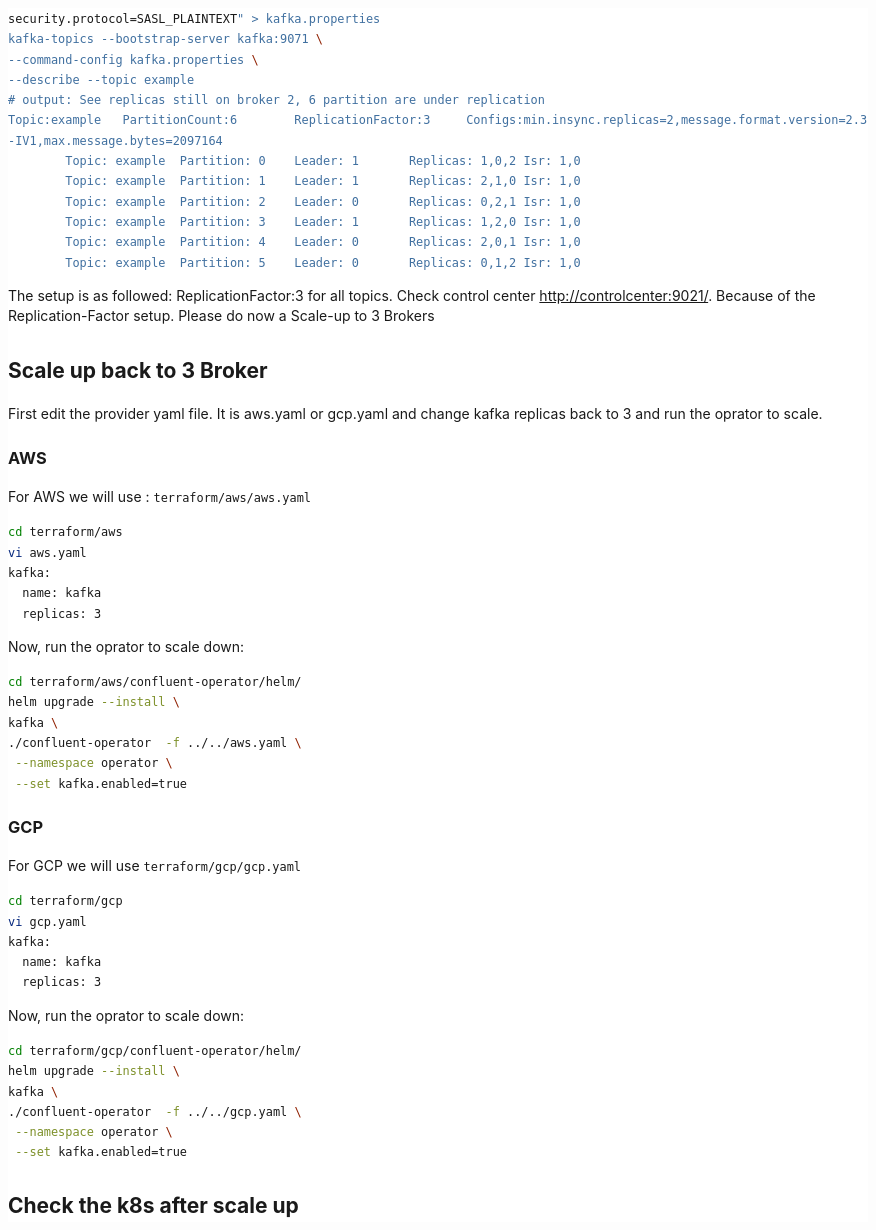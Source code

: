 ```bash
security.protocol=SASL_PLAINTEXT" > kafka.properties
kafka-topics --bootstrap-server kafka:9071 \
--command-config kafka.properties \
--describe --topic example
# output: See replicas still on broker 2, 6 partition are under replication 
Topic:example   PartitionCount:6        ReplicationFactor:3     Configs:min.insync.replicas=2,message.format.version=2.3-IV1,max.message.bytes=2097164
        Topic: example  Partition: 0    Leader: 1       Replicas: 1,0,2 Isr: 1,0
        Topic: example  Partition: 1    Leader: 1       Replicas: 2,1,0 Isr: 1,0
        Topic: example  Partition: 2    Leader: 0       Replicas: 0,2,1 Isr: 1,0
        Topic: example  Partition: 3    Leader: 1       Replicas: 1,2,0 Isr: 1,0
        Topic: example  Partition: 4    Leader: 0       Replicas: 2,0,1 Isr: 1,0
        Topic: example  Partition: 5    Leader: 0       Replicas: 0,1,2 Isr: 1,0
```
The setup is as followed: ReplicationFactor:3 for all topics. Check control center [http://controlcenter:9021/](http://controlcenter:9021/). Because of the Replication-Factor setup. Please do now a Scale-up to 3 Brokers

## Scale up back to 3 Broker
First edit the provider yaml file. It is aws.yaml or gcp.yaml and change kafka replicas back to 3 and run the oprator to scale.

### AWS
For AWS we will use : `terraform/aws/aws.yaml`
```bash
cd terraform/aws
vi aws.yaml
kafka:
  name: kafka
  replicas: 3
```
Now, run the oprator to scale down:
```bash
cd terraform/aws/confluent-operator/helm/
helm upgrade --install \
kafka \
./confluent-operator  -f ../../aws.yaml \
 --namespace operator \
 --set kafka.enabled=true
```
### GCP

For GCP we will use `terraform/gcp/gcp.yaml`
```bash
cd terraform/gcp
vi gcp.yaml
kafka:
  name: kafka
  replicas: 3
```
Now, run the oprator to scale down:
```bash
cd terraform/gcp/confluent-operator/helm/
helm upgrade --install \
kafka \
./confluent-operator  -f ../../gcp.yaml \
 --namespace operator \
 --set kafka.enabled=true
```
## Check the k8s after scale up

